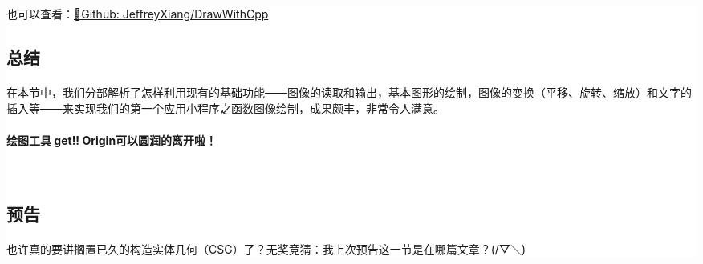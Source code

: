 也可以查看：[🔗Github: JeffreyXiang/DrawWithCpp](https://github.com/JeffreyXiang/DrawWithCpp/tree/master/src/7_plot)

## 总结

在本节中，我们分部解析了怎样利用现有的基础功能——图像的读取和输出，基本图形的绘制，图像的变换（平移、旋转、缩放）和文字的插入等——来实现我们的第一个应用小程序之函数图像绘制，成果颇丰，非常令人满意。

#### 绘图工具 get!! Origin可以圆润的离开啦！

<p>&emsp;</p>

## 预告

也许真的要讲搁置已久的构造实体几何（CSG）了？无奖竞猜：我上次预告这一节是在哪篇文章？(/▽＼) 
